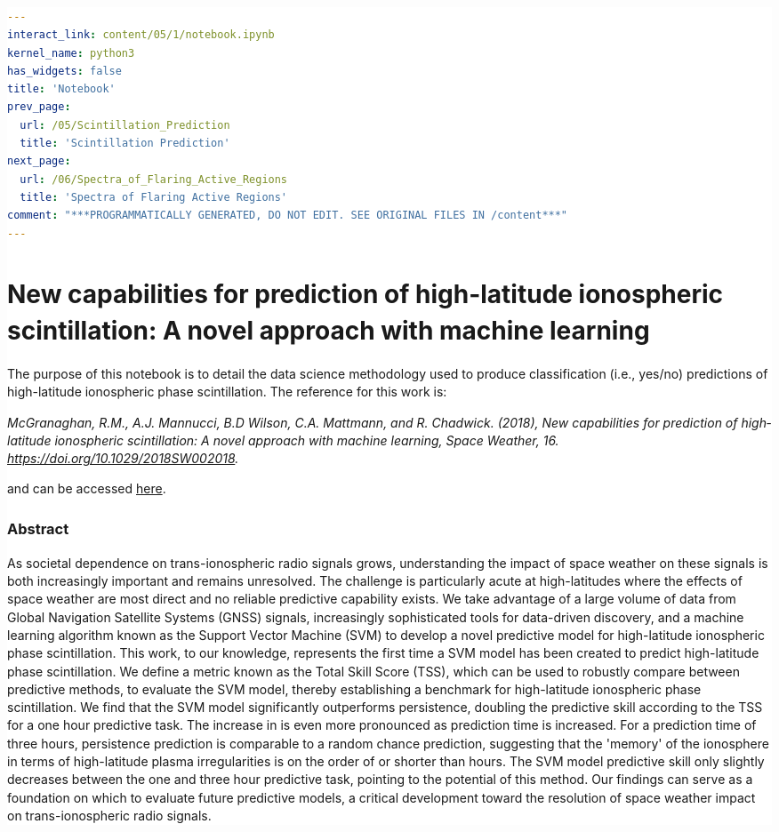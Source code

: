 ```yaml
---
interact_link: content/05/1/notebook.ipynb
kernel_name: python3
has_widgets: false
title: 'Notebook'
prev_page:
  url: /05/Scintillation_Prediction
  title: 'Scintillation Prediction'
next_page:
  url: /06/Spectra_of_Flaring_Active_Regions
  title: 'Spectra of Flaring Active Regions'
comment: "***PROGRAMMATICALLY GENERATED, DO NOT EDIT. SEE ORIGINAL FILES IN /content***"
---
```


# New capabilities for prediction of high-latitude ionospheric scintillation: A novel approach with machine learning



The purpose of this notebook is to detail the data science methodology used to produce classification (i.e., yes/no) predictions of high-latitude ionospheric phase scintillation. The reference for this work is: 

*McGranaghan, R.M., A.J. Mannucci, B.D Wilson, C.A. Mattmann, and R. Chadwick. (2018), New capabilities for prediction of high‐latitude ionospheric scintillation: A novel approach with machine learning, Space Weather, 16. https://doi.org/10.1029/2018SW002018.*

and can be accessed [here](https://agupubs.onlinelibrary.wiley.com/doi/abs/10.1029/2018SW002018).


### Abstract
As societal dependence on trans-ionospheric radio signals grows, understanding the impact of space weather on these signals is both increasingly important and remains unresolved. The challenge is particularly acute at high-latitudes where the effects of space weather are most direct and no reliable predictive capability exists. We take advantage of a large volume of data from Global Navigation Satellite Systems (GNSS) signals, increasingly sophisticated tools for data-driven discovery, and a machine learning algorithm known as the Support Vector Machine (SVM) to develop a novel predictive model for high-latitude ionospheric phase scintillation. This work, to our knowledge, represents the first time a SVM model has been created to predict high-latitude phase scintillation. We define a metric known as the Total Skill Score (TSS), which can be used to robustly compare between predictive methods, to evaluate the SVM model, thereby establishing a benchmark for high-latitude ionospheric phase scintillation. We find that the SVM model significantly outperforms persistence, doubling the predictive skill according to the TSS for a one hour predictive task. The increase in is even more pronounced as prediction time is increased. For a prediction time of three hours, persistence prediction is comparable to a random chance prediction, suggesting that the 'memory' of the ionosphere in terms of high-latitude plasma irregularities is on the order of or shorter than hours. The SVM model predictive skill only slightly decreases between the one and three hour predictive task, pointing to the potential of this method. Our findings can serve as a foundation on which to evaluate future predictive models, a critical development toward the resolution of space weather impact on trans-ionospheric radio signals. 
